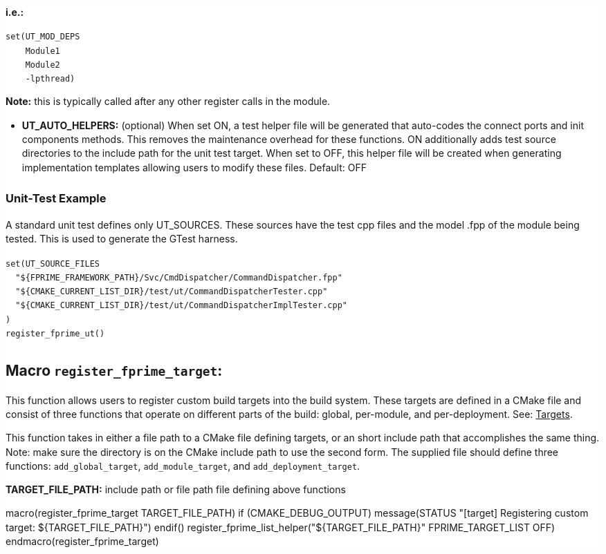 **i.e.:**
```
set(UT_MOD_DEPS
    Module1
    Module2
    -lpthread)
```
 **Note:** this is typically called after any other register calls in the module.

- **UT_AUTO_HELPERS:** (optional) When set ON, a test helper file will be generated that auto-codes the connect ports
  and init components methods. This removes the maintenance overhead for these functions. ON additionally adds test
  source directories to the include path for the unit test target. When set to OFF, this helper file will be created
  when generating implementation templates allowing users to modify these files. Default: OFF

### Unit-Test Example ###

A standard unit test defines only UT_SOURCES. These sources have the test cpp files and the model
.fpp of the module being tested. This is used to generate the GTest harness.

```
set(UT_SOURCE_FILES
  "${FPRIME_FRAMEWORK_PATH}/Svc/CmdDispatcher/CommandDispatcher.fpp"
  "${CMAKE_CURRENT_LIST_DIR}/test/ut/CommandDispatcherTester.cpp"
  "${CMAKE_CURRENT_LIST_DIR}/test/ut/CommandDispatcherImplTester.cpp"
)
register_fprime_ut()
```


## Macro `register_fprime_target`:

This function allows users to register custom build targets into the build system.  These targets are defined in a
CMake file and consist of three functions that operate on different parts of the build: global, per-module, and
per-deployment. See: [Targets](targets.md).

This function takes in either a file path to a CMake file defining targets, or an short include path that accomplishes
the same thing. Note: make sure the directory is on the CMake include path to use the second form. The supplied file
should define three functions: `add_global_target`, `add_module_target`, and `add_deployment_target`.

**TARGET_FILE_PATH:** include path or file path file defining above functions

macro(register_fprime_target TARGET_FILE_PATH)
    if (CMAKE_DEBUG_OUTPUT)
        message(STATUS "[target] Registering custom target: ${TARGET_FILE_PATH}")
    endif()
    register_fprime_list_helper("${TARGET_FILE_PATH}" FPRIME_TARGET_LIST OFF)
endmacro(register_fprime_target)
